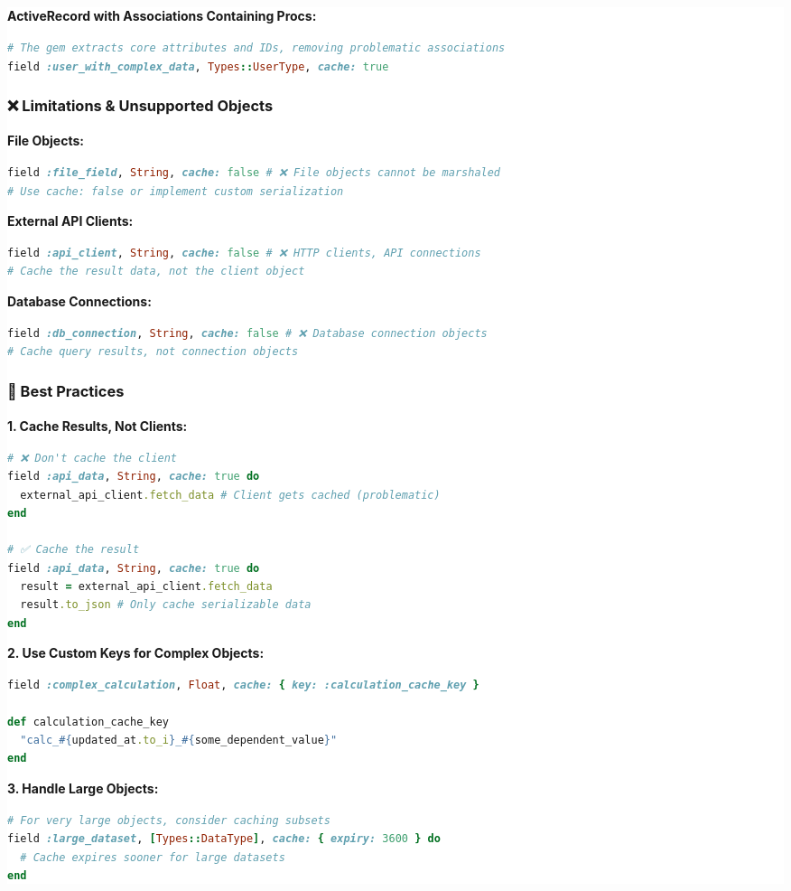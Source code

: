 **ActiveRecord with Associations Containing Procs:**
```ruby
# The gem extracts core attributes and IDs, removing problematic associations
field :user_with_complex_data, Types::UserType, cache: true
```

### ❌ Limitations & Unsupported Objects

**File Objects:**
```ruby
field :file_field, String, cache: false # ❌ File objects cannot be marshaled
# Use cache: false or implement custom serialization
```

**External API Clients:**
```ruby
field :api_client, String, cache: false # ❌ HTTP clients, API connections
# Cache the result data, not the client object
```

**Database Connections:**
```ruby
field :db_connection, String, cache: false # ❌ Database connection objects
# Cache query results, not connection objects
```

### 🔧 Best Practices

**1. Cache Results, Not Clients:**
```ruby
# ❌ Don't cache the client
field :api_data, String, cache: true do
  external_api_client.fetch_data # Client gets cached (problematic)
end

# ✅ Cache the result
field :api_data, String, cache: true do
  result = external_api_client.fetch_data
  result.to_json # Only cache serializable data
end
```

**2. Use Custom Keys for Complex Objects:**
```ruby
field :complex_calculation, Float, cache: { key: :calculation_cache_key }

def calculation_cache_key
  "calc_#{updated_at.to_i}_#{some_dependent_value}"
end
```

**3. Handle Large Objects:**
```ruby
# For very large objects, consider caching subsets
field :large_dataset, [Types::DataType], cache: { expiry: 3600 } do
  # Cache expires sooner for large datasets
end
```
